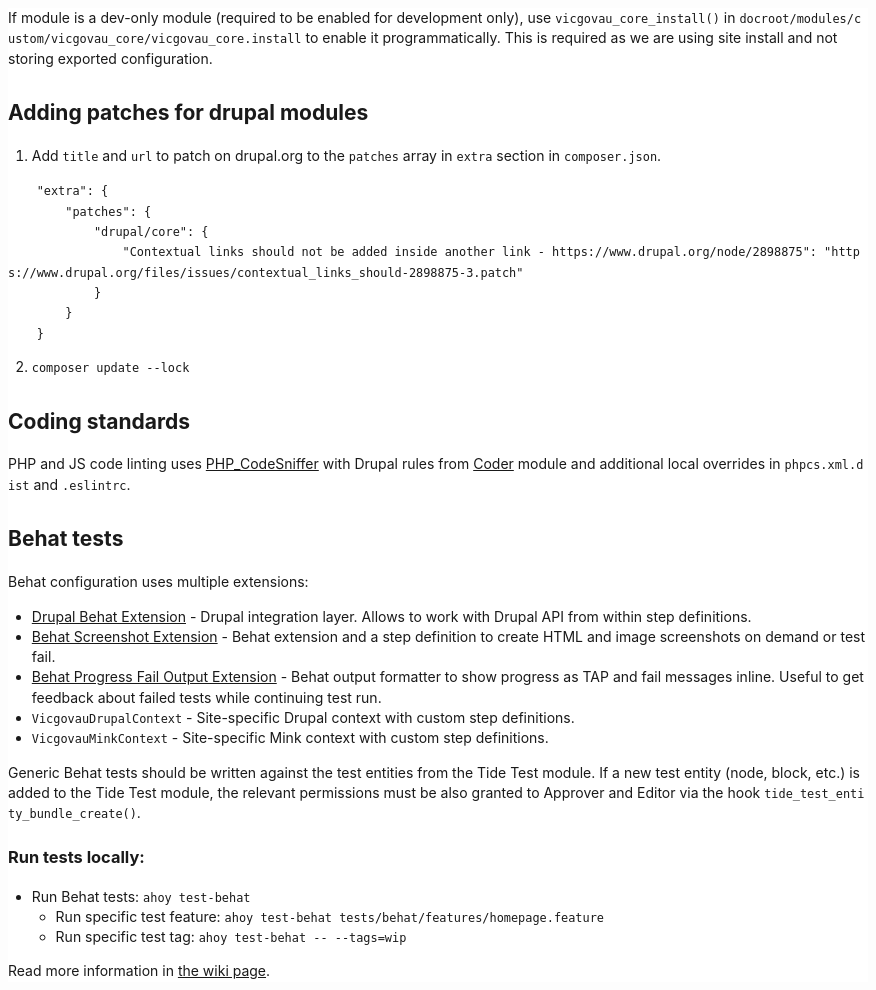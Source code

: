 If module is a dev-only module (required to be enabled for development only),
use `vicgovau_core_install()` in `docroot/modules/custom/vicgovau_core/vicgovau_core.install` to enable it programmatically. This is required as we are using site install and not storing exported configuration.

## Adding patches for drupal modules
1. Add `title` and `url` to patch on drupal.org to the `patches` array in `extra` section in `composer.json`.

```
    "extra": {
        "patches": {
            "drupal/core": {
                "Contextual links should not be added inside another link - https://www.drupal.org/node/2898875": "https://www.drupal.org/files/issues/contextual_links_should-2898875-3.patch"
            }
        }
    }
```

2. `composer update --lock`

## Coding standards
PHP and JS code linting uses [PHP_CodeSniffer](https://github.com/squizlabs/PHP_CodeSniffer) with Drupal rules from [Coder](https://www.drupal.org/project/coder) module and additional local overrides in `phpcs.xml.dist` and `.eslintrc`.

## Behat tests
Behat configuration uses multiple extensions:
- [Drupal Behat Extension](https://github.com/jhedstrom/drupalextension) - Drupal integration layer. Allows to work with Drupal API from within step definitions.
- [Behat Screenshot Extension](https://github.com/integratedexperts/behat-screenshot) - Behat extension and a step definition to create HTML and image screenshots on demand or test fail.
- [Behat Progress Fail Output Extension](https://github.com/integratedexperts/behat-format-progress-fail) - Behat output formatter to show progress as TAP and fail messages inline. Useful to get feedback about failed tests while continuing test run.
- `VicgovauDrupalContext` - Site-specific Drupal context with custom step definitions.
- `VicgovauMinkContext` - Site-specific Mink context with custom step definitions.

Generic Behat tests should be written against the test entities from the Tide Test module. If a new test entity (node, block, etc.) is added to the Tide Test module, the relevant permissions must be also granted to Approver and Editor via the hook `tide_test_entity_bundle_create()`.

### Run tests locally:
- Run Behat tests: `ahoy test-behat`
    - Run specific test feature: `ahoy test-behat tests/behat/features/homepage.feature`
    - Run specific test tag: `ahoy test-behat -- --tags=wip`

Read more information in [the wiki page](https://digital-engagement.atlassian.net/wiki/spaces/SDP/pages/134906009/Behat+testing).
